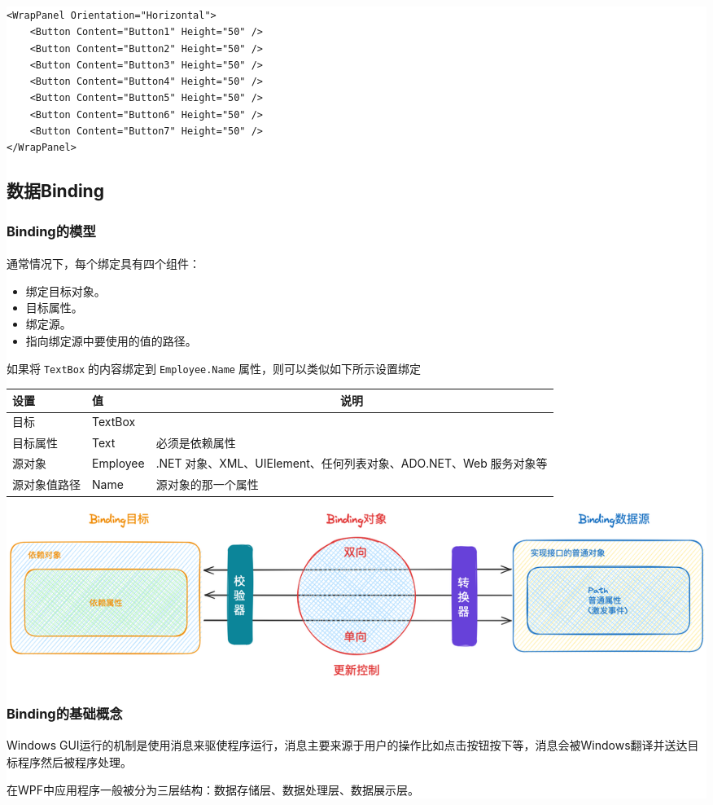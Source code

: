 
~~~xaml
<WrapPanel Orientation="Horizontal">
    <Button Content="Button1" Height="50" />
    <Button Content="Button2" Height="50" />
    <Button Content="Button3" Height="50" />
    <Button Content="Button4" Height="50" />
    <Button Content="Button5" Height="50" />
    <Button Content="Button6" Height="50" />
    <Button Content="Button7" Height="50" />
</WrapPanel>
~~~

## 数据Binding

### **Binding的模型**

通常情况下，每个绑定具有四个组件：

- 绑定目标对象。
- 目标属性。
- 绑定源。
- 指向绑定源中要使用的值的路径。

如果将 `TextBox` 的内容绑定到 `Employee.Name` 属性，则可以类似如下所示设置绑定

| 设置         | 值       | 说明                                                         |
| :----------- | :------- | ------------------------------------------------------------ |
| 目标         | TextBox  |                                                              |
| 目标属性     | Text     | 必须是依赖属性                                               |
| 源对象       | Employee | .NET 对象、XML、UIElement、任何列表对象、ADO.NET、Web 服务对象等 |
| 源对象值路径 | Name     | 源对象的那一个属性                                           |

![image-20240423231235062](./README.assets/image-20240423231235062-5614294-6633396.png)

### Binding的基础概念

Windows GUI运行的机制是使用消息来驱使程序运行，消息主要来源于用户的操作比如点击按钮按下等，消息会被Windows翻译并送达目标程序然后被程序处理。

在WPF中应用程序一般被分为三层结构：数据存储层、数据处理层、数据展示层。
